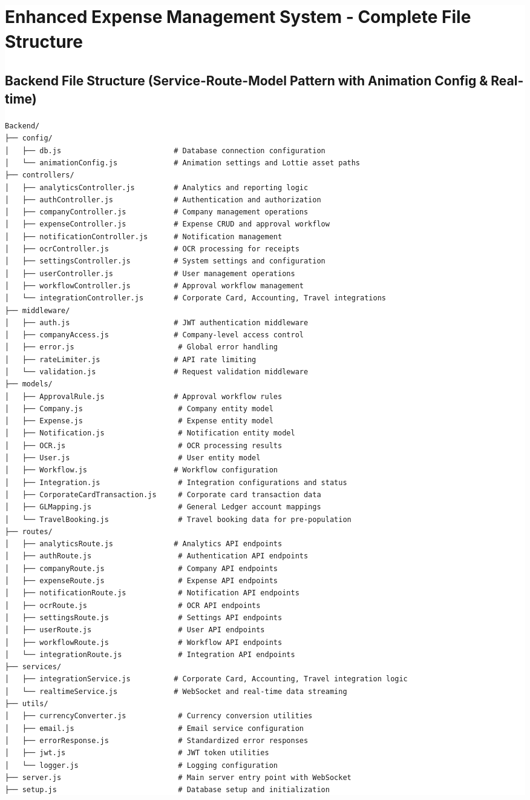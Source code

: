 # Enhanced Expense Management System - Complete File Structure

## Backend File Structure (Service-Route-Model Pattern with Animation Config & Real-time)

```
Backend/
├── config/
│   ├── db.js                          # Database connection configuration
│   └── animationConfig.js             # Animation settings and Lottie asset paths
├── controllers/
│   ├── analyticsController.js         # Analytics and reporting logic
│   ├── authController.js              # Authentication and authorization
│   ├── companyController.js           # Company management operations
│   ├── expenseController.js           # Expense CRUD and approval workflow
│   ├── notificationController.js      # Notification management
│   ├── ocrController.js               # OCR processing for receipts
│   ├── settingsController.js          # System settings and configuration
│   ├── userController.js              # User management operations
│   ├── workflowController.js          # Approval workflow management
│   └── integrationController.js       # Corporate Card, Accounting, Travel integrations
├── middleware/
│   ├── auth.js                        # JWT authentication middleware
│   ├── companyAccess.js               # Company-level access control
│   ├── error.js                        # Global error handling
│   ├── rateLimiter.js                 # API rate limiting
│   └── validation.js                  # Request validation middleware
├── models/
│   ├── ApprovalRule.js                # Approval workflow rules
│   ├── Company.js                      # Company entity model
│   ├── Expense.js                      # Expense entity model
│   ├── Notification.js                 # Notification entity model
│   ├── OCR.js                          # OCR processing results
│   ├── User.js                         # User entity model
│   ├── Workflow.js                    # Workflow configuration
│   ├── Integration.js                  # Integration configurations and status
│   ├── CorporateCardTransaction.js     # Corporate card transaction data
│   ├── GLMapping.js                    # General Ledger account mappings
│   └── TravelBooking.js                # Travel booking data for pre-population
├── routes/
│   ├── analyticsRoute.js              # Analytics API endpoints
│   ├── authRoute.js                    # Authentication API endpoints
│   ├── companyRoute.js                 # Company API endpoints
│   ├── expenseRoute.js                 # Expense API endpoints
│   ├── notificationRoute.js            # Notification API endpoints
│   ├── ocrRoute.js                     # OCR API endpoints
│   ├── settingsRoute.js                # Settings API endpoints
│   ├── userRoute.js                    # User API endpoints
│   ├── workflowRoute.js                # Workflow API endpoints
│   └── integrationRoute.js             # Integration API endpoints
├── services/
│   ├── integrationService.js          # Corporate Card, Accounting, Travel integration logic
│   └── realtimeService.js             # WebSocket and real-time data streaming
├── utils/
│   ├── currencyConverter.js            # Currency conversion utilities
│   ├── email.js                        # Email service configuration
│   ├── errorResponse.js                # Standardized error responses
│   ├── jwt.js                          # JWT token utilities
│   └── logger.js                       # Logging configuration
├── server.js                           # Main server entry point with WebSocket
├── setup.js                            # Database setup and initialization
```